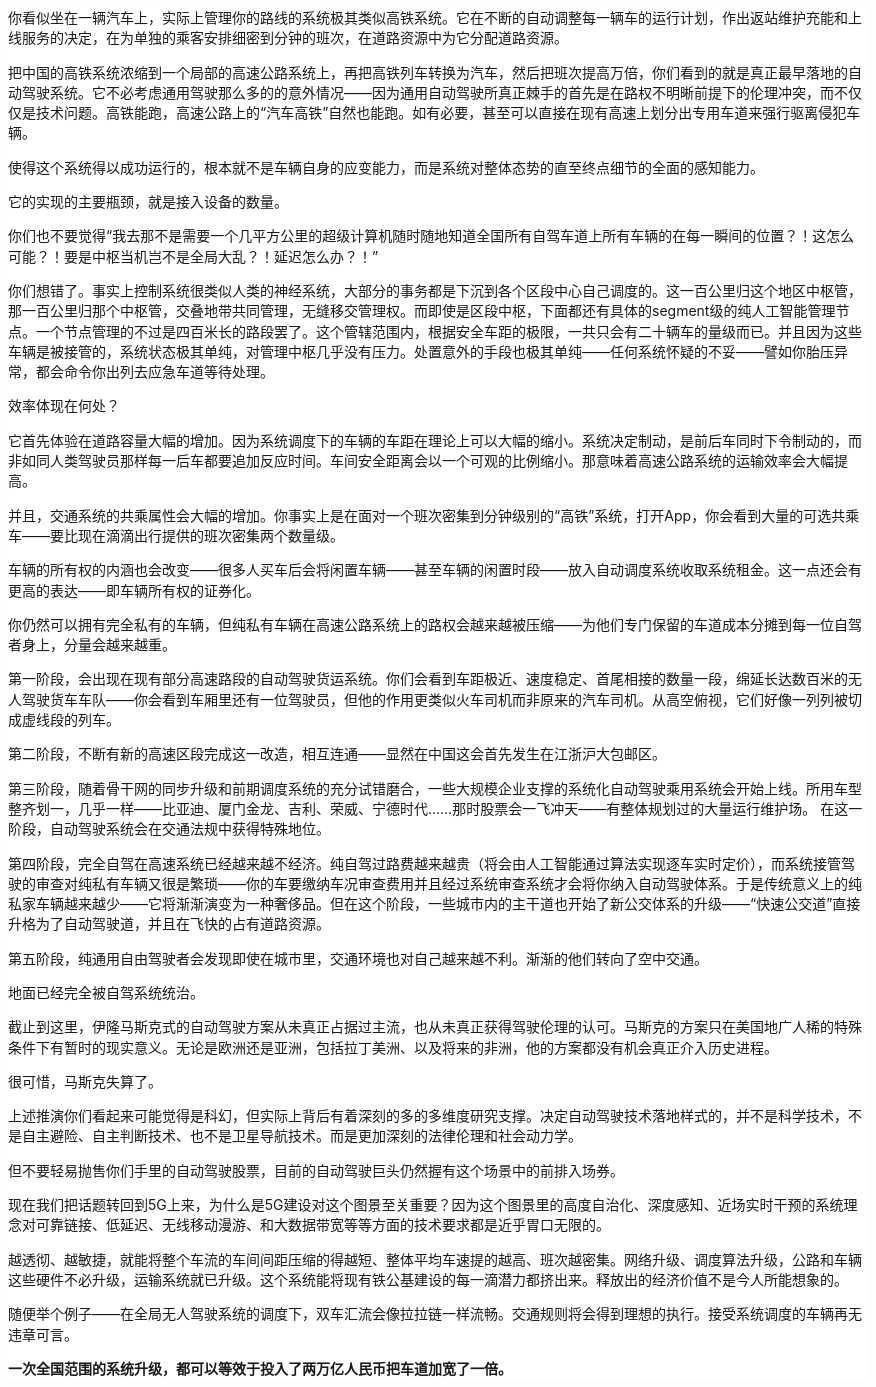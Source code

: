 你看似坐在一辆汽车上，实际上管理你的路线的系统极其类似高铁系统。它在不断的自动调整每一辆车的运行计划，作出返站维护充能和上线服务的决定，在为单独的乘客安排细密到分钟的班次，在道路资源中为它分配道路资源。

把中国的高铁系统浓缩到一个局部的高速公路系统上，再把高铁列车转换为汽车，然后把班次提高万倍，你们看到的就是真正最早落地的自动驾驶系统。它不必考虑通用驾驶那么多的的意外情况——因为通用自动驾驶所真正棘手的首先是在路权不明晰前提下的伦理冲突，而不仅仅是技术问题。高铁能跑，高速公路上的“汽车高铁”自然也能跑。如有必要，甚至可以直接在现有高速上划分出专用车道来强行驱离侵犯车辆。

使得这个系统得以成功运行的，根本就不是车辆自身的应变能力，而是系统对整体态势的直至终点细节的全面的感知能力。

它的实现的主要瓶颈，就是接入设备的数量。

你们也不要觉得“我去那不是需要一个几平方公里的超级计算机随时随地知道全国所有自驾车道上所有车辆的在每一瞬间的位置？！这怎么可能？！要是中枢当机岂不是全局大乱？！延迟怎么办？！”

你们想错了。事实上控制系统很类似人类的神经系统，大部分的事务都是下沉到各个区段中心自己调度的。这一百公里归这个地区中枢管，那一百公里归那个中枢管，交叠地带共同管理，无缝移交管理权。而即使是区段中枢，下面都还有具体的segment级的纯人工智能管理节点。一个节点管理的不过是四百米长的路段罢了。这个管辖范围内，根据安全车距的极限，一共只会有二十辆车的量级而已。并且因为这些车辆是被接管的，系统状态极其单纯，对管理中枢几乎没有压力。处置意外的手段也极其单纯——任何系统怀疑的不妥——譬如你胎压异常，都会命令你出列去应急车道等待处理。

效率体现在何处？

它首先体验在道路容量大幅的增加。因为系统调度下的车辆的车距在理论上可以大幅的缩小。系统决定制动，是前后车同时下令制动的，而非如同人类驾驶员那样每一后车都要追加反应时间。车间安全距离会以一个可观的比例缩小。那意味着高速公路系统的运输效率会大幅提高。

并且，交通系统的共乘属性会大幅的增加。你事实上是在面对一个班次密集到分钟级别的“高铁”系统，打开App，你会看到大量的可选共乘车——要比现在滴滴出行提供的班次密集两个数量级。

车辆的所有权的内涵也会改变——很多人买车后会将闲置车辆——甚至车辆的闲置时段——放入自动调度系统收取系统租金。这一点还会有更高的表达——即车辆所有权的证券化。

你仍然可以拥有完全私有的车辆，但纯私有车辆在高速公路系统上的路权会越来越被压缩——为他们专门保留的车道成本分摊到每一位自驾者身上，分量会越来越重。

第一阶段，会出现在现有部分高速路段的自动驾驶货运系统。你们会看到车距极近、速度稳定、首尾相接的数量一段，绵延长达数百米的无人驾驶货车车队——你会看到车厢里还有一位驾驶员，但他的作用更类似火车司机而非原来的汽车司机。从高空俯视，它们好像一列列被切成虚线段的列车。

第二阶段，不断有新的高速区段完成这一改造，相互连通——显然在中国这会首先发生在江浙沪大包邮区。

第三阶段，随着骨干网的同步升级和前期调度系统的充分试错磨合，一些大规模企业支撑的系统化自动驾驶乘用系统会开始上线。所用车型整齐划一，几乎一样——比亚迪、厦门金龙、吉利、荣威、宁德时代……那时股票会一飞冲天——有整体规划过的大量运行维护场。 在这一阶段，自动驾驶系统会在交通法规中获得特殊地位。

第四阶段，完全自驾在高速系统已经越来越不经济。纯自驾过路费越来越贵（将会由人工智能通过算法实现逐车实时定价），而系统接管驾驶的审查对纯私有车辆又很是繁琐——你的车要缴纳车况审查费用并且经过系统审查系统才会将你纳入自动驾驶体系。于是传统意义上的纯私家车辆越来越少——它将渐渐演变为一种奢侈品。但在这个阶段，一些城市内的主干道也开始了新公交体系的升级——“快速公交道”直接升格为了自动驾驶道，并且在飞快的占有道路资源。

第五阶段，纯通用自由驾驶者会发现即使在城市里，交通环境也对自己越来越不利。渐渐的他们转向了空中交通。

地面已经完全被自驾系统统治。

截止到这里，伊隆马斯克式的自动驾驶方案从未真正占据过主流，也从未真正获得驾驶伦理的认可。马斯克的方案只在美国地广人稀的特殊条件下有暂时的现实意义。无论是欧洲还是亚洲，包括拉丁美洲、以及将来的非洲，他的方案都没有机会真正介入历史进程。

很可惜，马斯克失算了。

上述推演你们看起来可能觉得是科幻，但实际上背后有着深刻的多的多维度研究支撑。决定自动驾驶技术落地样式的，并不是科学技术，不是自主避险、自主判断技术、也不是卫星导航技术。而是更加深刻的法律伦理和社会动力学。

但不要轻易抛售你们手里的自动驾驶股票，目前的自动驾驶巨头仍然握有这个场景中的前排入场券。

现在我们把话题转回到5G上来，为什么是5G建设对这个图景至关重要？因为这个图景里的高度自治化、深度感知、近场实时干预的系统理念对可靠链接、低延迟、无线移动漫游、和大数据带宽等等方面的技术要求都是近乎胃口无限的。

越透彻、越敏捷，就能将整个车流的车间间距压缩的得越短、整体平均车速提的越高、班次越密集。网络升级、调度算法升级，公路和车辆这些硬件不必升级，运输系统就已升级。这个系统能将现有铁公基建设的每一滴潜力都挤出来。释放出的经济价值不是今人所能想象的。

随便举个例子——在全局无人驾驶系统的调度下，双车汇流会像拉拉链一样流畅。交通规则将会得到理想的执行。接受系统调度的车辆再无违章可言。

**一次全国范围的系统升级，都可以等效于投入了两万亿人民币把车道加宽了一倍。**
